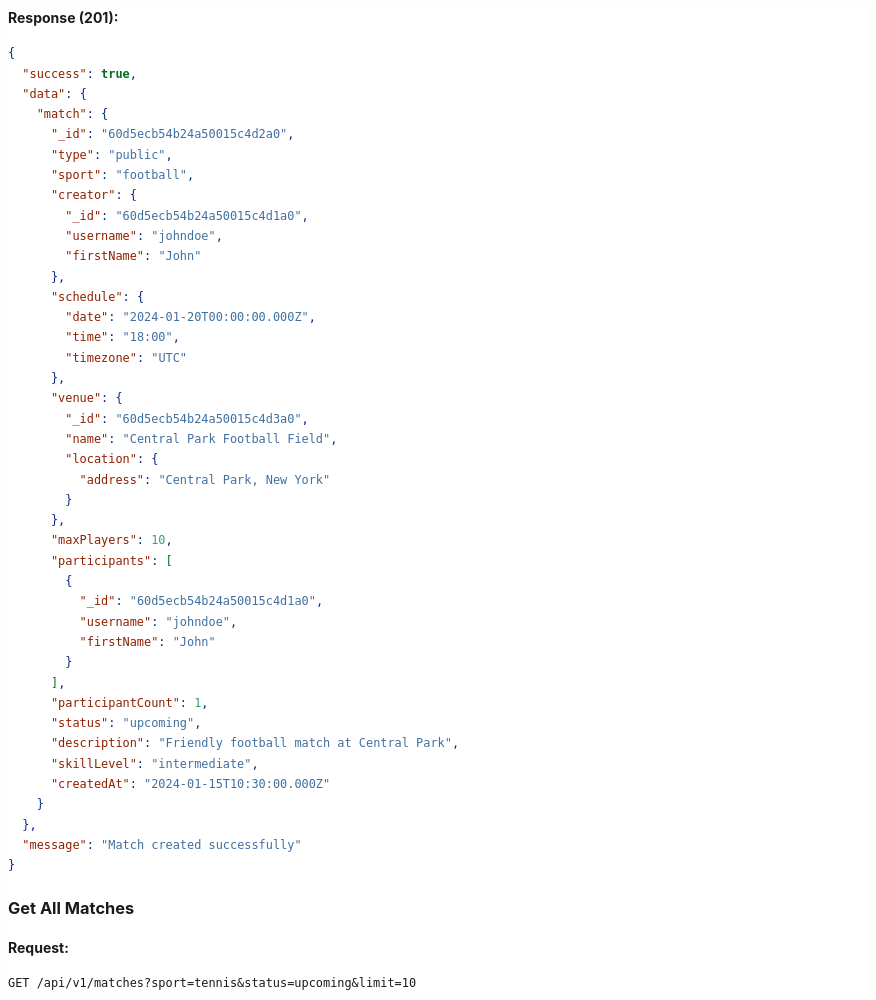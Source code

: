 
**Response (201):**
```json
{
  "success": true,
  "data": {
    "match": {
      "_id": "60d5ecb54b24a50015c4d2a0",
      "type": "public",
      "sport": "football",
      "creator": {
        "_id": "60d5ecb54b24a50015c4d1a0",
        "username": "johndoe",
        "firstName": "John"
      },
      "schedule": {
        "date": "2024-01-20T00:00:00.000Z",
        "time": "18:00",
        "timezone": "UTC"
      },
      "venue": {
        "_id": "60d5ecb54b24a50015c4d3a0",
        "name": "Central Park Football Field",
        "location": {
          "address": "Central Park, New York"
        }
      },
      "maxPlayers": 10,
      "participants": [
        {
          "_id": "60d5ecb54b24a50015c4d1a0",
          "username": "johndoe",
          "firstName": "John"
        }
      ],
      "participantCount": 1,
      "status": "upcoming",
      "description": "Friendly football match at Central Park",
      "skillLevel": "intermediate",
      "createdAt": "2024-01-15T10:30:00.000Z"
    }
  },
  "message": "Match created successfully"
}
```

### Get All Matches

**Request:**
```http
GET /api/v1/matches?sport=tennis&status=upcoming&limit=10
```
